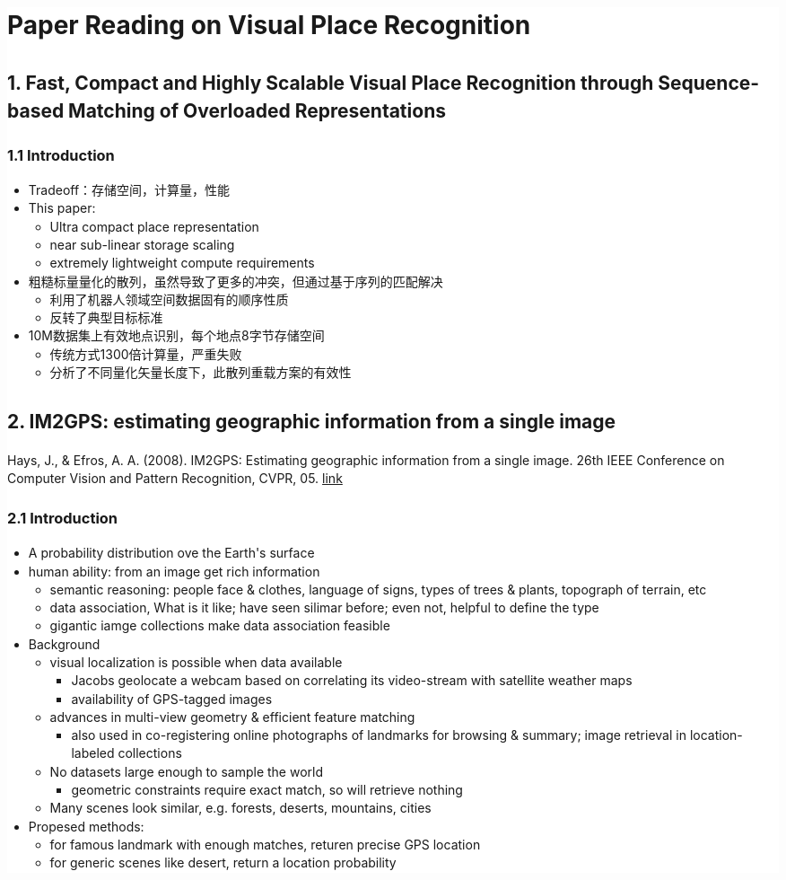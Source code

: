 # Paper Reading on Visual Place Recognition

## 1. Fast, Compact and Highly Scalable Visual Place Recognition through Sequence-based Matching of Overloaded Representations

### 1.1 Introduction

- Tradeoff：存储空间，计算量，性能
- This paper:
  - Ultra compact place representation
  - near sub-linear storage scaling
  - extremely lightweight compute requirements
- 粗糙标量量化的散列，虽然导致了更多的冲突，但通过基于序列的匹配解决
  - 利用了机器人领域空间数据固有的顺序性质
  - 反转了典型目标标准
- 10M数据集上有效地点识别，每个地点8字节存储空间
  - 传统方式1300倍计算量，严重失败
  - 分析了不同量化矢量长度下，此散列重载方案的有效性

## 2. IM2GPS: estimating geographic information from a single image

Hays, J., & Efros, A. A. (2008). IM2GPS: Estimating geographic information from a single image. 26th IEEE Conference on Computer Vision and Pattern Recognition, CVPR, 05. [link](https://doi.org/10.1109/CVPR.2008.4587784)

### 2.1 Introduction

- A probability distribution ove the Earth's surface
- human ability: from an image get rich information
  - semantic reasoning: people face & clothes, language of signs, types of trees & plants, topograph of terrain, etc
  - data association, What is it like; have seen silimar before; even not, helpful to define the type
  - gigantic iamge collections make data association feasible
- Background
  - visual localization is possible when data available
    - Jacobs geolocate a webcam based on correlating its video-stream with satellite weather maps
    - availability of GPS-tagged images
  - advances in multi-view geometry & efficient feature matching
    - also used in co-registering online photographs of landmarks for browsing & summary; image retrieval in location-labeled collections
  - No datasets large enough to sample the world
    - geometric constraints require exact match, so will retrieve nothing
  - Many scenes look similar, e.g. forests, deserts, mountains, cities
- Propesed methods:
  - for famous landmark with enough matches, returen precise GPS location
  - for generic scenes like desert, return a location probability
